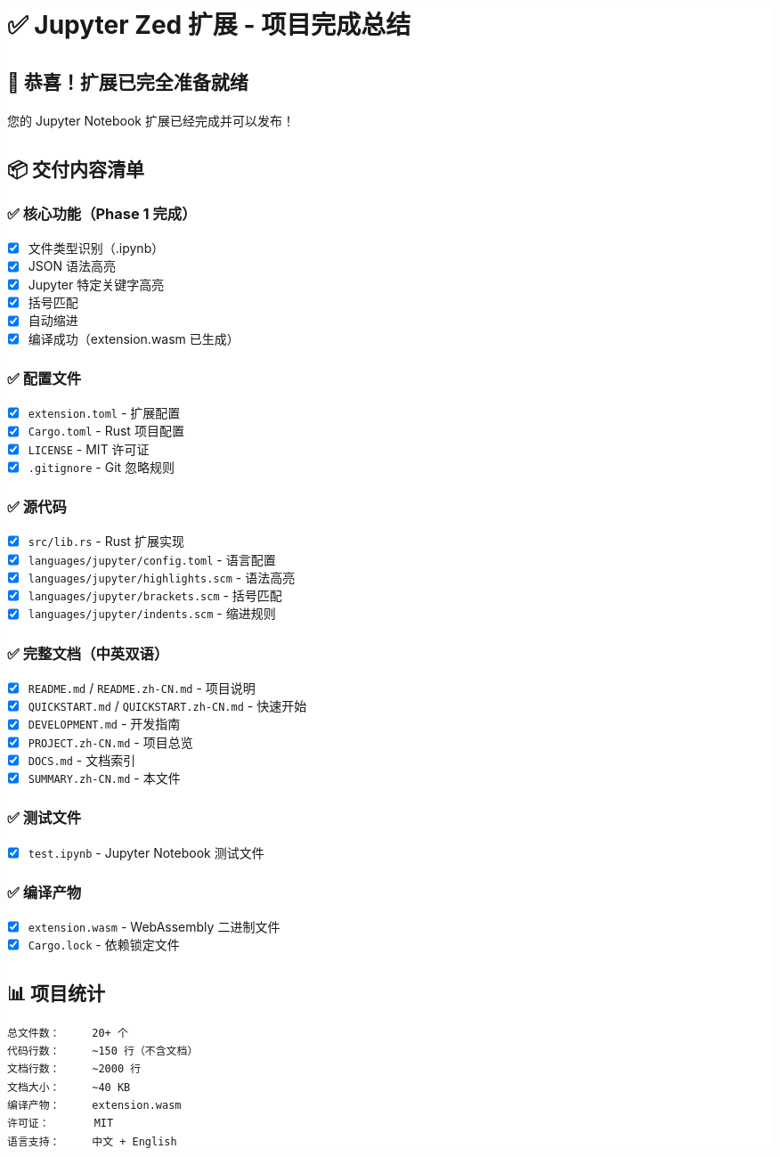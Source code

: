 # ✅ Jupyter Zed 扩展 - 项目完成总结

## 🎉 恭喜！扩展已完全准备就绪

您的 Jupyter Notebook 扩展已经完成并可以发布！

## 📦 交付内容清单

### ✅ 核心功能（Phase 1 完成）
- [x] 文件类型识别（.ipynb）
- [x] JSON 语法高亮
- [x] Jupyter 特定关键字高亮
- [x] 括号匹配
- [x] 自动缩进
- [x] 编译成功（extension.wasm 已生成）

### ✅ 配置文件
- [x] `extension.toml` - 扩展配置
- [x] `Cargo.toml` - Rust 项目配置
- [x] `LICENSE` - MIT 许可证
- [x] `.gitignore` - Git 忽略规则

### ✅ 源代码
- [x] `src/lib.rs` - Rust 扩展实现
- [x] `languages/jupyter/config.toml` - 语言配置
- [x] `languages/jupyter/highlights.scm` - 语法高亮
- [x] `languages/jupyter/brackets.scm` - 括号匹配
- [x] `languages/jupyter/indents.scm` - 缩进规则

### ✅ 完整文档（中英双语）
- [x] `README.md` / `README.zh-CN.md` - 项目说明
- [x] `QUICKSTART.md` / `QUICKSTART.zh-CN.md` - 快速开始
- [x] `DEVELOPMENT.md` - 开发指南
- [x] `PROJECT.zh-CN.md` - 项目总览
- [x] `DOCS.md` - 文档索引
- [x] `SUMMARY.zh-CN.md` - 本文件

### ✅ 测试文件
- [x] `test.ipynb` - Jupyter Notebook 测试文件

### ✅ 编译产物
- [x] `extension.wasm` - WebAssembly 二进制文件
- [x] `Cargo.lock` - 依赖锁定文件

## 📊 项目统计

```
总文件数：     20+ 个
代码行数：     ~150 行（不含文档）
文档行数：     ~2000 行
文档大小：     ~40 KB
编译产物：     extension.wasm
许可证：       MIT
语言支持：     中文 + English
```
